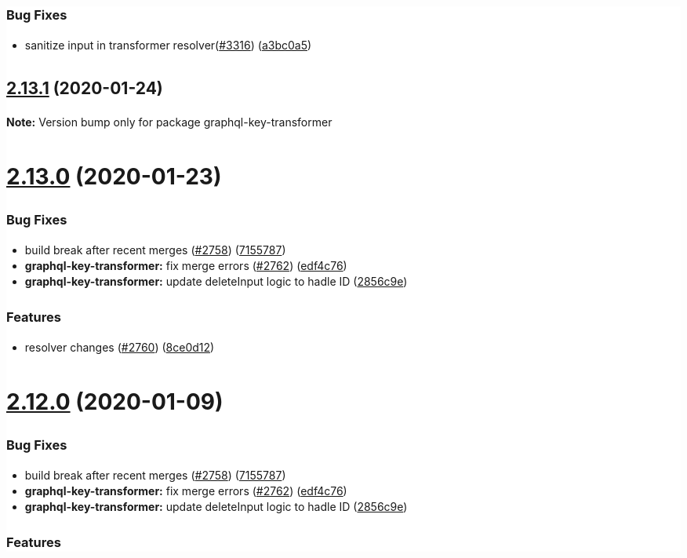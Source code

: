 ### Bug Fixes

- sanitize input in transformer resolver([#3316](https://github.com/aws-amplify/amplify-cli/issues/3316)) ([a3bc0a5](https://github.com/aws-amplify/amplify-cli/commit/a3bc0a5e5d3faa7946d16d0f6595ce8c2f3c11dc))

## [2.13.1](https://github.com/aws-amplify/amplify-cli/compare/graphql-key-transformer@2.13.0...graphql-key-transformer@2.13.1) (2020-01-24)

**Note:** Version bump only for package graphql-key-transformer

# [2.13.0](https://github.com/aws-amplify/amplify-cli/compare/graphql-key-transformer@1.25.0...graphql-key-transformer@2.13.0) (2020-01-23)

### Bug Fixes

- build break after recent merges ([#2758](https://github.com/aws-amplify/amplify-cli/issues/2758)) ([7155787](https://github.com/aws-amplify/amplify-cli/commit/7155787d74306e9708fe7115648ab6f702dc2093))
- **graphql-key-transformer:** fix merge errors ([#2762](https://github.com/aws-amplify/amplify-cli/issues/2762)) ([edf4c76](https://github.com/aws-amplify/amplify-cli/commit/edf4c76aae130f300f520787168db7cd2782c324))
- **graphql-key-transformer:** update deleteInput logic to hadle ID ([2856c9e](https://github.com/aws-amplify/amplify-cli/commit/2856c9e72be1e9ac8d5be33a44dc26e893f29ee0))

### Features

- resolver changes ([#2760](https://github.com/aws-amplify/amplify-cli/issues/2760)) ([8ce0d12](https://github.com/aws-amplify/amplify-cli/commit/8ce0d12eb1d3bd6d0132baca39b6e9daff04c39a))

# [2.12.0](https://github.com/aws-amplify/amplify-cli/compare/graphql-key-transformer@1.25.0...graphql-key-transformer@2.12.0) (2020-01-09)

### Bug Fixes

- build break after recent merges ([#2758](https://github.com/aws-amplify/amplify-cli/issues/2758)) ([7155787](https://github.com/aws-amplify/amplify-cli/commit/7155787d74306e9708fe7115648ab6f702dc2093))
- **graphql-key-transformer:** fix merge errors ([#2762](https://github.com/aws-amplify/amplify-cli/issues/2762)) ([edf4c76](https://github.com/aws-amplify/amplify-cli/commit/edf4c76aae130f300f520787168db7cd2782c324))
- **graphql-key-transformer:** update deleteInput logic to hadle ID ([2856c9e](https://github.com/aws-amplify/amplify-cli/commit/2856c9e72be1e9ac8d5be33a44dc26e893f29ee0))

### Features
